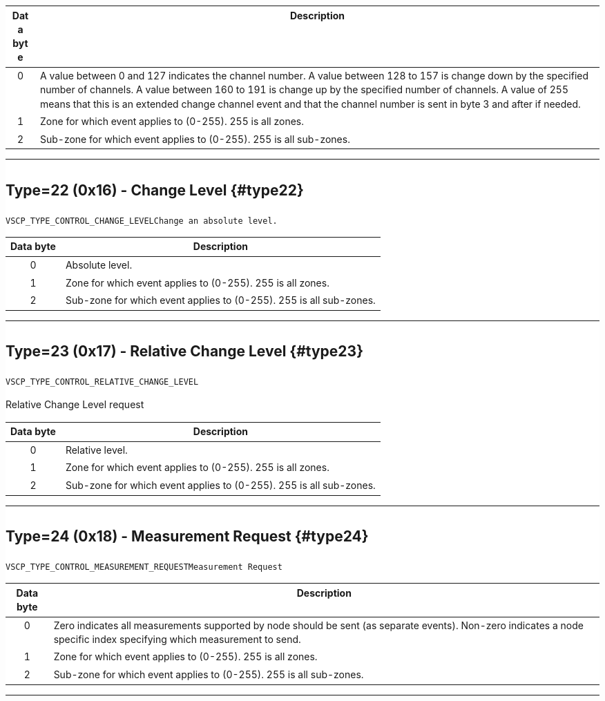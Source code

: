  | Data byte | Description                                                                                                                                                                                                                                                                                                                                               | 
 | :---------: | -----------                                                                                                                                                                                                                                                                                                                                               | 
 | 0         | A value between 0 and 127 indicates the channel number. A value between 128 to 157 is change down by the specified number of channels. A value between 160 to 191 is change up by the specified number of channels. A value of 255 means that this is an extended change channel event and that the channel number is sent in byte 3 and after if needed. | 
 | 1         | Zone for which event applies to (0-255). 255 is all zones.                                                                                                                                                                                                                                                                                                | 
 | 2         | Sub-zone for which event applies to (0-255). 255 is all sub-zones.                                                                                                                                                                                                                                                                                        | 


----

## Type=22 (0x16) - Change Level {#type22}
    VSCP_TYPE_CONTROL_CHANGE_LEVELChange an absolute level. 

 | Data byte | Description                                                        | 
 | :---------: | -----------                                                        | 
 | 0         | Absolute level.                                                    | 
 | 1         | Zone for which event applies to (0-255). 255 is all zones.         | 
 | 2         | Sub-zone for which event applies to (0-255). 255 is all sub-zones. | 


----

## Type=23 (0x17) - Relative Change Level {#type23}
    VSCP_TYPE_CONTROL_RELATIVE_CHANGE_LEVEL
 Relative Change Level request
 
 | Data byte | Description                                                        | 
 | :---------: | -----------                                                        | 
 | 0         | Relative level.                                                    | 
 | 1         | Zone for which event applies to (0-255). 255 is all zones.         | 
 | 2         | Sub-zone for which event applies to (0-255). 255 is all sub-zones. | 


----

## Type=24 (0x18) - Measurement Request {#type24}
    VSCP_TYPE_CONTROL_MEASUREMENT_REQUESTMeasurement Request

| Data byte | Description                                                                                                                                                           | 
 | :---------: | -----------                                                                                                                                                           | 
 | 0         | Zero indicates all measurements supported by node should be sent (as separate events). Non-zero indicates a node specific index specifying which measurement to send. | 
 | 1         | Zone for which event applies to (0-255). 255 is all zones.                                                                                                            | 
 | 2         | Sub-zone for which event applies to (0-255). 255 is all sub-zones.                                                                                                    | 


----
